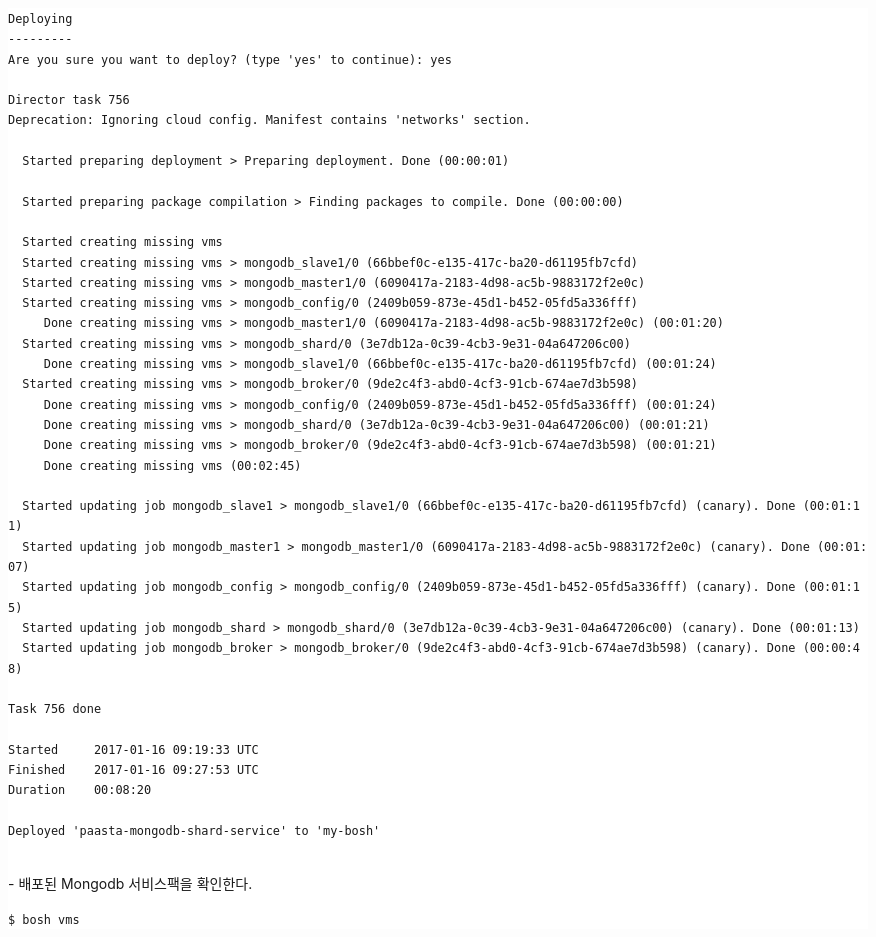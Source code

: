 ```
Deploying
---------
Are you sure you want to deploy? (type 'yes' to continue): yes

Director task 756
Deprecation: Ignoring cloud config. Manifest contains 'networks' section.

  Started preparing deployment > Preparing deployment. Done (00:00:01)

  Started preparing package compilation > Finding packages to compile. Done (00:00:00)

  Started creating missing vms
  Started creating missing vms > mongodb_slave1/0 (66bbef0c-e135-417c-ba20-d61195fb7cfd)
  Started creating missing vms > mongodb_master1/0 (6090417a-2183-4d98-ac5b-9883172f2e0c)
  Started creating missing vms > mongodb_config/0 (2409b059-873e-45d1-b452-05fd5a336fff)
     Done creating missing vms > mongodb_master1/0 (6090417a-2183-4d98-ac5b-9883172f2e0c) (00:01:20)
  Started creating missing vms > mongodb_shard/0 (3e7db12a-0c39-4cb3-9e31-04a647206c00)
     Done creating missing vms > mongodb_slave1/0 (66bbef0c-e135-417c-ba20-d61195fb7cfd) (00:01:24)
  Started creating missing vms > mongodb_broker/0 (9de2c4f3-abd0-4cf3-91cb-674ae7d3b598)
     Done creating missing vms > mongodb_config/0 (2409b059-873e-45d1-b452-05fd5a336fff) (00:01:24)
     Done creating missing vms > mongodb_shard/0 (3e7db12a-0c39-4cb3-9e31-04a647206c00) (00:01:21)
     Done creating missing vms > mongodb_broker/0 (9de2c4f3-abd0-4cf3-91cb-674ae7d3b598) (00:01:21)
     Done creating missing vms (00:02:45)

  Started updating job mongodb_slave1 > mongodb_slave1/0 (66bbef0c-e135-417c-ba20-d61195fb7cfd) (canary). Done (00:01:11)
  Started updating job mongodb_master1 > mongodb_master1/0 (6090417a-2183-4d98-ac5b-9883172f2e0c) (canary). Done (00:01:07)
  Started updating job mongodb_config > mongodb_config/0 (2409b059-873e-45d1-b452-05fd5a336fff) (canary). Done (00:01:15)
  Started updating job mongodb_shard > mongodb_shard/0 (3e7db12a-0c39-4cb3-9e31-04a647206c00) (canary). Done (00:01:13)
  Started updating job mongodb_broker > mongodb_broker/0 (9de2c4f3-abd0-4cf3-91cb-674ae7d3b598) (canary). Done (00:00:48)

Task 756 done

Started		2017-01-16 09:19:33 UTC
Finished	2017-01-16 09:27:53 UTC
Duration	00:08:20

Deployed 'paasta-mongodb-shard-service' to 'my-bosh'
```

<br>
-	배포된 Mongodb 서비스팩을 확인한다.

```
$ bosh vms
```
